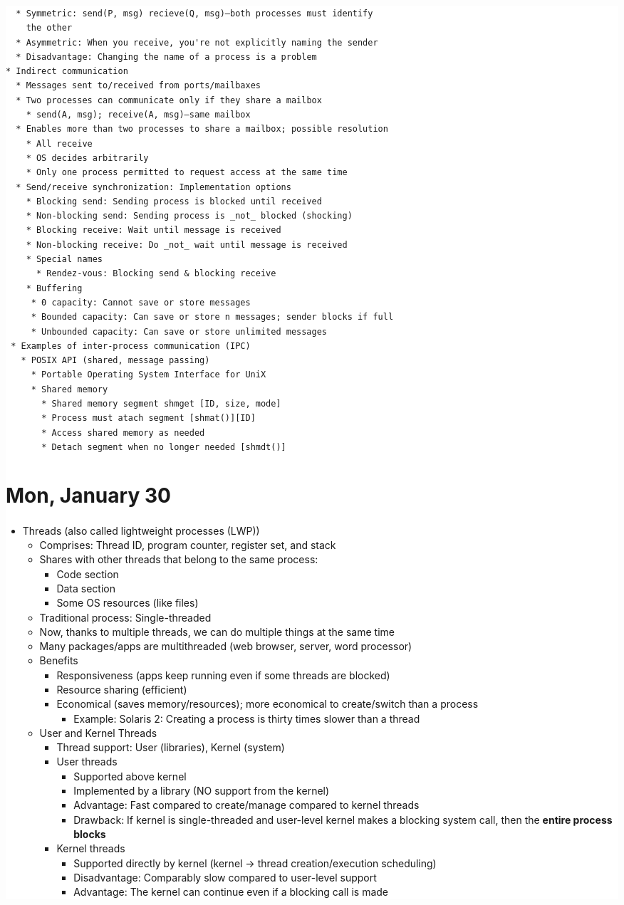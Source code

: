       * Symmetric: send(P, msg) recieve(Q, msg)—both processes must identify
        the other
      * Asymmetric: When you receive, you're not explicitly naming the sender
      * Disadvantage: Changing the name of a process is a problem
    * Indirect communication
      * Messages sent to/received from ports/mailbaxes
      * Two processes can communicate only if they share a mailbox
        * send(A, msg); receive(A, msg)—same mailbox
      * Enables more than two processes to share a mailbox; possible resolution
        * All receive
        * OS decides arbitrarily
        * Only one process permitted to request access at the same time
      * Send/receive synchronization: Implementation options
        * Blocking send: Sending process is blocked until received
        * Non-blocking send: Sending process is _not_ blocked (shocking)
        * Blocking receive: Wait until message is received
        * Non-blocking receive: Do _not_ wait until message is received
        * Special names
          * Rendez-vous: Blocking send & blocking receive
        * Buffering
         * 0 capacity: Cannot save or store messages
         * Bounded capacity: Can save or store n messages; sender blocks if full
         * Unbounded capacity: Can save or store unlimited messages
     * Examples of inter-process communication (IPC)
       * POSIX API (shared, message passing)
         * Portable Operating System Interface for UniX
         * Shared memory
           * Shared memory segment shmget [ID, size, mode]
           * Process must atach segment [shmat()][ID]
           * Access shared memory as needed
           * Detach segment when no longer needed [shmdt()]

# Mon, January 30
* Threads (also called lightweight processes (LWP))
  * Comprises: Thread ID, program counter, register set, and stack
  * Shares with other threads that belong to the same process:
    * Code section
    * Data section
    * Some OS resources (like files)
  * Traditional process: Single-threaded
  * Now, thanks to multiple threads, we can do multiple things at the same time
  * Many packages/apps are multithreaded (web browser, server, word processor)
  * Benefits
    * Responsiveness (apps keep running even if some threads are blocked)
    * Resource sharing (efficient)
    * Economical (saves memory/resources); more economical to create/switch
      than a process
      * Example: Solaris 2: Creating a process is thirty times slower than a
        thread
  * User and Kernel Threads
    * Thread support: User (libraries), Kernel (system)
    * User threads
      * Supported above kernel
      * Implemented by a library (NO support from the kernel)
      * Advantage: Fast compared to create/manage compared to kernel threads
      * Drawback: If kernel is single-threaded and user-level kernel makes a
        blocking system call, then the **entire process blocks**
    * Kernel threads
      * Supported directly by kernel (kernel → thread creation/execution
        scheduling)
      * Disadvantage: Comparably slow compared to user-level support
      * Advantage: The kernel can continue even if a blocking call is made